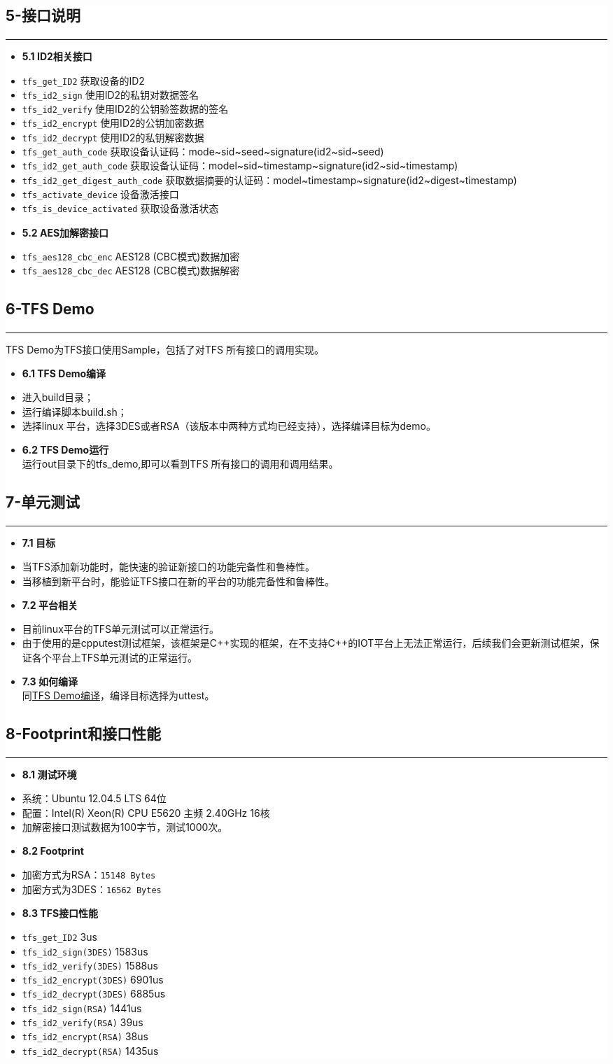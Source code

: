5-接口说明
--------
---
* **5.1 ID2相关接口**
 + `tfs_get_ID2`  获取设备的ID2
 + `tfs_id2_sign`  使用ID2的私钥对数据签名
 + `tfs_id2_verify`  使用ID2的公钥验签数据的签名
 + `tfs_id2_encrypt`  使用ID2的公钥加密数据
 + `tfs_id2_decrypt`  使用ID2的私钥解密数据
 + `tfs_get_auth_code`  获取设备认证码：mode~sid~seed~signature(id2~sid~seed)
 + `tfs_id2_get_auth_code`  获取设备认证码：model~sid~timestamp~signature(id2~sid~timestamp)
 + `tfs_id2_get_digest_auth_code`  获取数据摘要的认证码：model~timestamp~signature(id2~digest~timestamp)
 + `tfs_activate_device`  设备激活接口
 + `tfs_is_device_activated`  获取设备激活状态
* **5.2 AES加解密接口**
 + `tfs_aes128_cbc_enc` AES128 (CBC模式)数据加密
 + `tfs_aes128_cbc_dec` AES128 (CBC模式)数据解密

6-TFS Demo
-------
---
TFS Demo为TFS接口使用Sample，包括了对TFS 所有接口的调用实现。
* **6.1 TFS Demo编译**
 + 进入build目录；
 + 运行编译脚本build.sh；
 + 选择linux 平台，选择3DES或者RSA（该版本中两种方式均已经支持），选择编译目标为demo。
* **6.2 TFS Demo运行**  
  运行out目录下的tfs_demo,即可以看到TFS 所有接口的调用和调用结果。

7-单元测试
-------
---
* **7.1 目标**
 + 当TFS添加新功能时，能快速的验证新接口的功能完备性和鲁棒性。
 + 当移植到新平台时，能验证TFS接口在新的平台的功能完备性和鲁棒性。
* **7.2 平台相关**
 + 目前linux平台的TFS单元测试可以正常运行。
 + 由于使用的是cpputest测试框架，该框架是C++实现的框架，在不支持C++的IOT平台上无法正常运行，后续我们会更新测试框架，保证各个平台上TFS单元测试的正常运行。
* **7.3 如何编译**  
  同[TFS Demo编译](#6-功能展示)，编译目标选择为uttest。

8-Footprint和接口性能
---------
---
* **8.1 测试环境**
 + 系统：Ubuntu 12.04.5 LTS 64位
 + 配置：Intel(R) Xeon(R) CPU E5620 主频 2.40GHz 16核
 + 加解密接口测试数据为100字节，测试1000次。
* **8.2 Footprint**
 + 加密方式为RSA：`15148 Bytes`
 + 加密方式为3DES：`16562 Bytes`
* **8.3 TFS接口性能**
 + `tfs_get_ID2` 3us
 + `tfs_id2_sign(3DES)` 1583us
 + `tfs_id2_verify(3DES)` 1588us
 + `tfs_id2_encrypt(3DES)` 6901us
 + `tfs_id2_decrypt(3DES)` 6885us
 + `tfs_id2_sign(RSA)` 1441us
 + `tfs_id2_verify(RSA)` 39us
 + `tfs_id2_encrypt(RSA)` 38us
 + `tfs_id2_decrypt(RSA)` 1435us